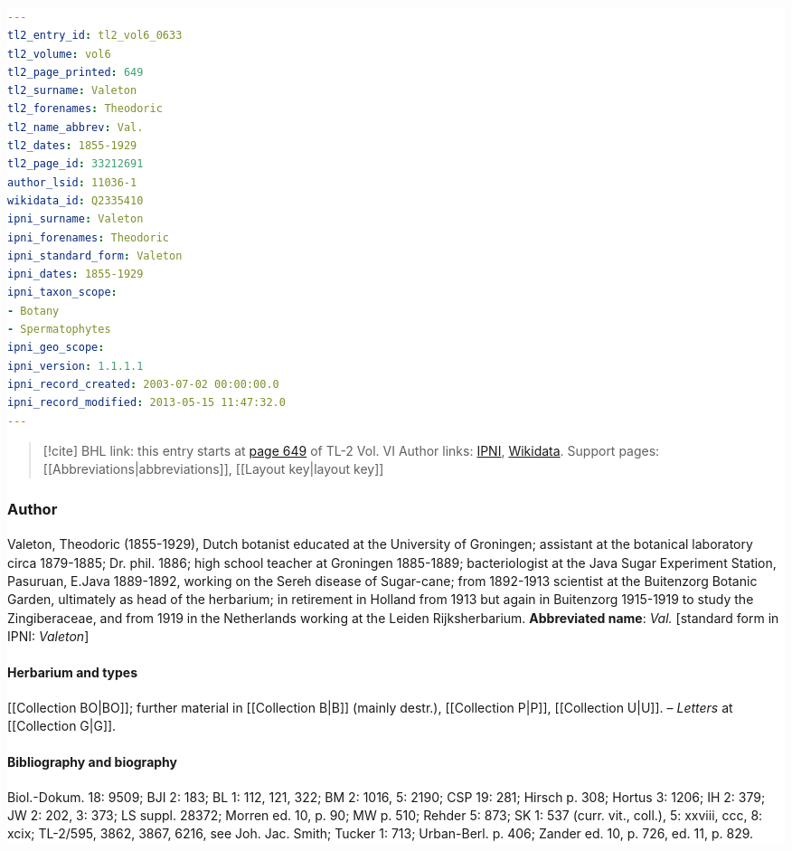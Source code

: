 ```yaml
---
tl2_entry_id: tl2_vol6_0633
tl2_volume: vol6
tl2_page_printed: 649
tl2_surname: Valeton
tl2_forenames: Theodoric
tl2_name_abbrev: Val.
tl2_dates: 1855-1929
tl2_page_id: 33212691
author_lsid: 11036-1
wikidata_id: Q2335410
ipni_surname: Valeton
ipni_forenames: Theodoric
ipni_standard_form: Valeton
ipni_dates: 1855-1929
ipni_taxon_scope: 
- Botany
- Spermatophytes
ipni_geo_scope: 
ipni_version: 1.1.1.1
ipni_record_created: 2003-07-02 00:00:00.0
ipni_record_modified: 2013-05-15 11:47:32.0
---
```


> [!cite] BHL link: this entry starts at [page 649](https://www.biodiversitylibrary.org/page/33212691) of TL-2 Vol. VI
> Author links: [IPNI](https://www.ipni.org/a/11036-1), [Wikidata](https://www.wikidata.org/wiki/Q2335410). Support pages: [[Abbreviations|abbreviations]], [[Layout key|layout key]]

### Author

Valeton, Theodoric (1855-1929), Dutch botanist educated at the University of Groningen; assistant at the botanical laboratory circa 1879-1885; Dr. phil. 1886; high school teacher at Groningen 1885-1889; bacteriologist at the Java Sugar Experiment Station, Pasuruan, E.Java 1889-1892, working on the Sereh disease of Sugar-cane; from 1892-1913 scientist at the Buitenzorg Botanic Garden, ultimately as head of the herbarium; in retirement in Holland from 1913 but again in Buitenzorg 1915-1919 to study the Zingiberaceae, and from 1919 in the Netherlands working at the Leiden Rijksherbarium. 
**Abbreviated name**: *Val.* \[standard form in IPNI: *Valeton*\]

#### Herbarium and types

[[Collection BO|BO]]; further material in [[Collection B|B]] (mainly destr.), [[Collection P|P]], [[Collection U|U]]. – *Letters* at [[Collection G|G]].

#### Bibliography and biography

Biol.-Dokum. 18: 9509; BJI 2: 183; BL 1: 112, 121, 322; BM 2: 1016, 5: 2190; CSP 19: 281; Hirsch p. 308; Hortus 3: 1206; IH 2: 379; JW 2: 202, 3: 373; LS suppl. 28372; Morren ed. 10, p. 90; MW p. 510; Rehder 5: 873; SK 1: 537 (curr. vit., coll.), 5: xxviii, ccc, 8: xcix; TL-2/595, 3862, 3867, 6216, see Joh. Jac. Smith; Tucker 1: 713; Urban-Berl. p. 406; Zander ed. 10, p. 726, ed. 11, p. 829.
